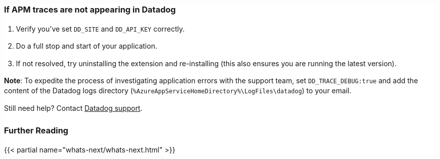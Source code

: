 ### If APM traces are not appearing in Datadog

1. Verify you've set `DD_SITE` and `DD_API_KEY` correctly.

2. Do a full stop and start of your application.

3. If not resolved, try uninstalling the extension and re-installing (this also ensures you are running the latest version).

**Note**: To expedite the process of investigating application errors with the support team, set `DD_TRACE_DEBUG:true` and add the content of the Datadog logs directory (`%AzureAppServiceHomeDirectory%\LogFiles\datadog`) to your email.

Still need help? Contact [Datadog support][9].

### Further Reading

{{< partial name="whats-next/whats-next.html" >}}


[1]: https://docs.microsoft.com/en-us/azure/app-service/
[2]: /integrations/azure_app_services/
[3]: /integrations/azure_functions/
[4]: https://app.datadoghq.com/functions?cloud=azure&config_serverless-azure-app=true&group=service
[5]: https://docs.microsoft.com/en-us/azure/azure-monitor/platform/resource-logs
[6]: /integrations/azure/?tab=eventhub#log-collection
[7]: /developers/dogstatsd
[8]: /integrations/azure
[9]: /help


[1]: /integrations/azure
[2]: /tracing/setup/dotnet/
[3]: https://portal.azure.com/
[4]: https://app.datadoghq.com/organization-settings/api-keys
[5]: /tracing/trace_collection/library_config/dotnet-framework/#additional-optional-configuration
[6]: /logs/log_collection/csharp/#agentless-logging-with-apm
[7]: /logs/log_collection/csharp/#agentless-logging-with-serilog-sink
[8]: /developers/dogstatsd
[9]: https://www.nuget.org/packages/DogStatsD-CSharp-Client
[10]: /developers/dogstatsd/?tab=net#code
[11]: /metrics/
[1]: /integrations/azure
[2]: /tracing/setup/dotnet/
[3]: https://portal.azure.com/
[4]: https://app.datadoghq.com/organization-settings/api-keys
[5]: /tracing/trace_collection/library_config/dotnet-framework/#additional-optional-configuration
[6]: /logs/log_collection/csharp/?tab=serilog#agentless-logging
[8]: https://search.maven.org/artifact/com.datadoghq/java-dogstatsd-client
[9]: /developers/dogstatsd/?tab=java#code
[10]: /metrics/
[1]: https://docs.microsoft.com/en-us/cli/azure/install-azure-cli
[2]: https://docs.microsoft.com/en-us/azure/cloud-shell/overview
[3]: https://docs.microsoft.com/en-us/azure/app-service/deploy-configure-credentials
[4]: https://portal.azure.com/
[5]: https://docs.microsoft.com/en-us/azure/media-services/latest/setup-azure-subscription-how-to
[6]: https://app.datadoghq.com/organization-settings/api-keys
[7]: /getting_started/site/
[8]: https://docs.microsoft.com/en-us/azure/azure-resource-manager/templates/overview
[9]: https://github.com/DataDog/datadog-aas-extension/tree/master/ARM
